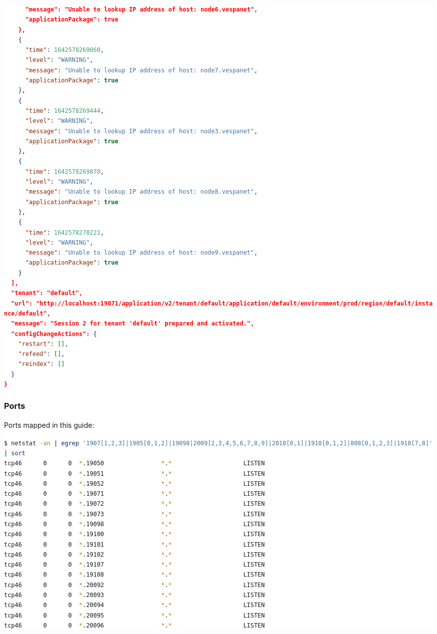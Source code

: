 ```json
      "message": "Unable to lookup IP address of host: node6.vespanet",
      "applicationPackage": true
    },
    {
      "time": 1642578269060,
      "level": "WARNING",
      "message": "Unable to lookup IP address of host: node7.vespanet",
      "applicationPackage": true
    },
    {
      "time": 1642578269444,
      "level": "WARNING",
      "message": "Unable to lookup IP address of host: node3.vespanet",
      "applicationPackage": true
    },
    {
      "time": 1642578269870,
      "level": "WARNING",
      "message": "Unable to lookup IP address of host: node8.vespanet",
      "applicationPackage": true
    },
    {
      "time": 1642578270221,
      "level": "WARNING",
      "message": "Unable to lookup IP address of host: node9.vespanet",
      "applicationPackage": true
    }
  ],
  "tenant": "default",
  "url": "http://localhost:19071/application/v2/tenant/default/application/default/environment/prod/region/default/instance/default",
  "message": "Session 2 for tenant 'default' prepared and activated.",
  "configChangeActions": {
    "restart": [],
    "refeed": [],
    "reindex": []
  }
}
```


### Ports
Ports mapped in this guide:
```sh
$ netstat -an | egrep '1907[1,2,3]|1905[0,1,2]|19098|2009[2,3,4,5,6,7,8,9]|2010[0,1]|1910[0,1,2]|808[0,1,2,3]|1910[7,8]' | sort
tcp46      0      0  *.19050                *.*                    LISTEN
tcp46      0      0  *.19051                *.*                    LISTEN
tcp46      0      0  *.19052                *.*                    LISTEN
tcp46      0      0  *.19071                *.*                    LISTEN
tcp46      0      0  *.19072                *.*                    LISTEN
tcp46      0      0  *.19073                *.*                    LISTEN
tcp46      0      0  *.19098                *.*                    LISTEN
tcp46      0      0  *.19100                *.*                    LISTEN
tcp46      0      0  *.19101                *.*                    LISTEN
tcp46      0      0  *.19102                *.*                    LISTEN
tcp46      0      0  *.19107                *.*                    LISTEN
tcp46      0      0  *.19108                *.*                    LISTEN
tcp46      0      0  *.20092                *.*                    LISTEN
tcp46      0      0  *.20093                *.*                    LISTEN
tcp46      0      0  *.20094                *.*                    LISTEN
tcp46      0      0  *.20095                *.*                    LISTEN
tcp46      0      0  *.20096                *.*                    LISTEN
```